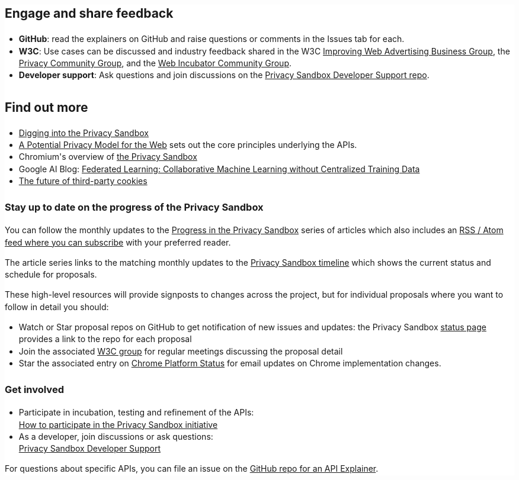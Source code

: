 ## Engage and share feedback

- **GitHub**: read the explainers on GitHub and raise questions or comments in
  the Issues tab for each.
- **W3C**: Use cases can be discussed and industry feedback shared in the W3C [Improving Web Advertising Business Group](https://www.w3.org/community/web-adv/), the [Privacy Community Group](https://www.w3.org/community/privacycg/participants),
  and the [Web Incubator Community Group](https://github.com/WICG).
- **Developer support**: Ask questions and join discussions on the
  [Privacy Sandbox Developer Support repo](https://github.com/GoogleChromeLabs/privacy-sandbox-dev-support).

## Find out more

- [Digging into the Privacy Sandbox](https://web.dev/digging-into-the-privacy-sandbox)
- [A Potential Privacy Model for the Web](https://github.com/michaelkleber/privacy-model)
  sets out the core principles underlying the APIs.
- Chromium's overview of [the Privacy Sandbox](https://www.chromium.org/Home/chromium-privacy/privacy-sandbox)
- Google AI Blog: [Federated Learning: Collaborative Machine Learning without Centralized Training Data](https://ai.googleblog.com/2017/04/federated-learning-collaborative.html)
- [The future of third-party cookies](https://blog.chromium.org/2019/10/developers-get-ready-for-new.html)

### Stay up to date on the progress of the Privacy Sandbox

You can follow the monthly updates to the [Progress in the Privacy Sandbox](/tags/progress-in-the-privacy-sandbox/) series of articles which also includes an [RSS / Atom feed where you can subscribe](/feeds/progress-in-the-privacy-sandbox.xml) with your preferred reader.

The article series links to the matching monthly updates to the [Privacy Sandbox timeline](https://privacysandbox.com/timeline/) which shows the current status and schedule for proposals.

These high-level resources will provide signposts to changes across the project, but for individual proposals where you want to follow in detail you should:

- Watch or Star proposal repos on GitHub to get notification of new issues and updates: the Privacy Sandbox [status page](/docs/privacy-sandbox/status/) provides a link to the repo for each proposal
- Join the associated [W3C group](https://www.w3.org/groups/) for regular meetings discussing the proposal detail
- Star the associated entry on [Chrome Platform Status](https://chromestatus.com) for email updates on Chrome implementation changes.

### Get involved

- Participate in incubation, testing and refinement of the APIs:  
  [How to participate in the Privacy Sandbox initiative](/blog/privacy-sandbox-participate/)
- As a developer, join discussions or ask questions:  
  [Privacy Sandbox Developer Support](https://github.com/GoogleChromeLabs/privacy-sandbox-dev-support)

For questions about specific APIs, you can file an issue on the
[GitHub repo for an API Explainer](/docs/privacy-sandbox/status/).
